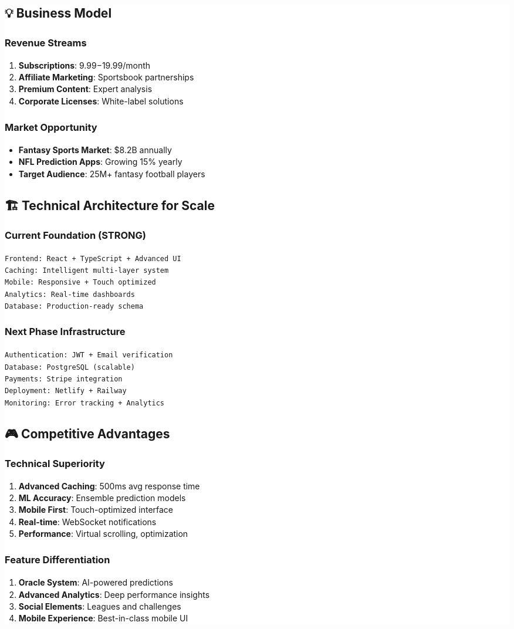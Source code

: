 ## 💡 **Business Model**

### **Revenue Streams**
1. **Subscriptions**: $9.99-$19.99/month
2. **Affiliate Marketing**: Sportsbook partnerships
3. **Premium Content**: Expert analysis
4. **Corporate Licenses**: White-label solutions

### **Market Opportunity**
- **Fantasy Sports Market**: $8.2B annually
- **NFL Prediction Apps**: Growing 15% yearly
- **Target Audience**: 25M+ fantasy football players

## 🏗️ **Technical Architecture for Scale**

### **Current Foundation (STRONG)**
```
Frontend: React + TypeScript + Advanced UI
Caching: Intelligent multi-layer system
Mobile: Responsive + Touch optimized
Analytics: Real-time dashboards
Database: Production-ready schema
```

### **Next Phase Infrastructure**
```
Authentication: JWT + Email verification
Database: PostgreSQL (scalable)
Payments: Stripe integration
Deployment: Netlify + Railway
Monitoring: Error tracking + Analytics
```

## 🎮 **Competitive Advantages**

### **Technical Superiority**
1. **Advanced Caching**: 500ms avg response time
2. **ML Accuracy**: Ensemble prediction models
3. **Mobile First**: Touch-optimized interface
4. **Real-time**: WebSocket notifications
5. **Performance**: Virtual scrolling, optimization

### **Feature Differentiation**
1. **Oracle System**: AI-powered predictions
2. **Advanced Analytics**: Deep performance insights
3. **Social Elements**: Leagues and challenges
4. **Mobile Experience**: Best-in-class mobile UI
